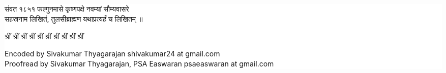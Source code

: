 संवत १८५१ फल्गुनमासे कृष्णपक्षे नवम्यां सौम्यवासरे  
सहस्रनाम लिखितं, तुलसीब्राह्मण यथाप्रत्यर्हं च लिखितम् ॥  
  
श्रीं श्रीं श्रीं श्रीं श्रीं श्रीं श्रीं श्रीं श्रीं श्रीं  
  
Encoded by Sivakumar Thyagarajan shivakumar24 at gmail.com  
Proofread by Sivakumar Thyagarajan, PSA Easwaran psaeaswaran at gmail.com  
  
